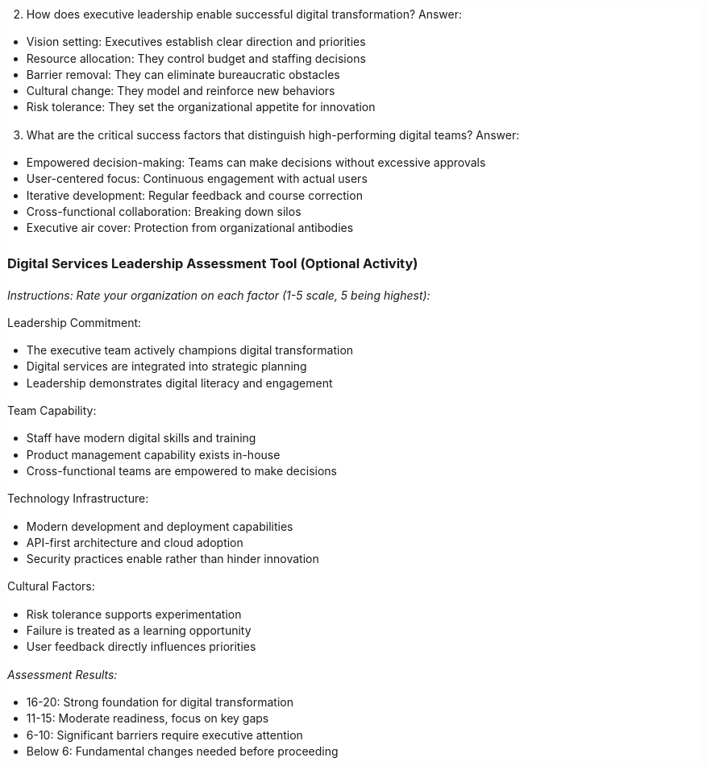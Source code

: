 2. How does executive leadership enable successful digital transformation?
Answer:
- Vision setting: Executives establish clear direction and priorities
- Resource allocation: They control budget and staffing decisions
- Barrier removal: They can eliminate bureaucratic obstacles
- Cultural change: They model and reinforce new behaviors
- Risk tolerance: They set the organizational appetite for innovation

3. What are the critical success factors that distinguish high-performing digital teams?
Answer:
- Empowered decision-making: Teams can make decisions without excessive approvals
- User-centered focus: Continuous engagement with actual users
- Iterative development: Regular feedback and course correction
- Cross-functional collaboration: Breaking down silos
- Executive air cover: Protection from organizational antibodies

### Digital Services Leadership Assessment Tool (Optional Activity)

_Instructions: Rate your organization on each factor (1-5 scale, 5 being highest):_

Leadership Commitment:
- The executive team actively champions digital transformation
- Digital services are integrated into strategic planning
- Leadership demonstrates digital literacy and engagement

Team Capability:
- Staff have modern digital skills and training
- Product management capability exists in-house
- Cross-functional teams are empowered to make decisions

Technology Infrastructure:
- Modern development and deployment capabilities
- API-first architecture and cloud adoption
- Security practices enable rather than hinder innovation

Cultural Factors:
- Risk tolerance supports experimentation
- Failure is treated as a learning opportunity
- User feedback directly influences priorities

_Assessment Results:_

- 16-20: Strong foundation for digital transformation
- 11-15: Moderate readiness, focus on key gaps
- 6-10: Significant barriers require executive attention
- Below 6: Fundamental changes needed before proceeding
